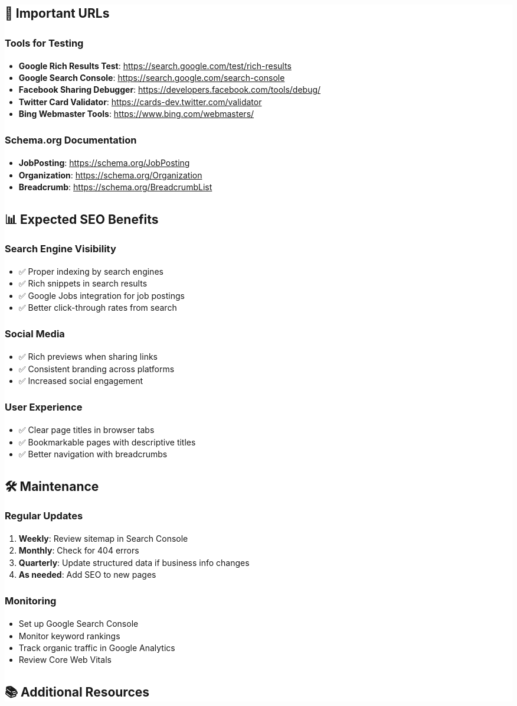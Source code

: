 ## 🔗 Important URLs

### Tools for Testing
- **Google Rich Results Test**: https://search.google.com/test/rich-results
- **Google Search Console**: https://search.google.com/search-console
- **Facebook Sharing Debugger**: https://developers.facebook.com/tools/debug/
- **Twitter Card Validator**: https://cards-dev.twitter.com/validator
- **Bing Webmaster Tools**: https://www.bing.com/webmasters/

### Schema.org Documentation
- **JobPosting**: https://schema.org/JobPosting
- **Organization**: https://schema.org/Organization
- **Breadcrumb**: https://schema.org/BreadcrumbList

## 📊 Expected SEO Benefits

### Search Engine Visibility
- ✅ Proper indexing by search engines
- ✅ Rich snippets in search results
- ✅ Google Jobs integration for job postings
- ✅ Better click-through rates from search

### Social Media
- ✅ Rich previews when sharing links
- ✅ Consistent branding across platforms
- ✅ Increased social engagement

### User Experience
- ✅ Clear page titles in browser tabs
- ✅ Bookmarkable pages with descriptive titles
- ✅ Better navigation with breadcrumbs

## 🛠️ Maintenance

### Regular Updates
1. **Weekly**: Review sitemap in Search Console
2. **Monthly**: Check for 404 errors
3. **Quarterly**: Update structured data if business info changes
4. **As needed**: Add SEO to new pages

### Monitoring
- Set up Google Search Console
- Monitor keyword rankings
- Track organic traffic in Google Analytics
- Review Core Web Vitals

## 📚 Additional Resources
